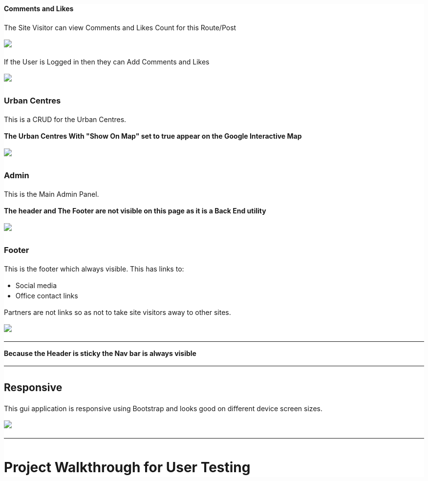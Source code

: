 
#### Comments and Likes

The Site Visitor can view Comments and Likes Count for this Route/Post

![](https://res.cloudinary.com/dxbarumnj/image/upload/v1677587188/comment_vmojhm.jpg)

If the User is Logged in then they can Add Comments and Likes

![](https://res.cloudinary.com/dxbarumnj/image/upload/v1677588046/addcomment_ggwec3.jpg)

### Urban Centres

This is a CRUD for the Urban Centres.

**The Urban Centres With "Show On Map" set to true appear on the Google Interactive Map**

![](https://res.cloudinary.com/dxbarumnj/image/upload/v1677616115/urban_xgp21l.jpg)


### Admin

This is the Main Admin Panel.

**The header and The Footer are not visible on this page as it is a Back End utility**

![](https://res.cloudinary.com/dxbarumnj/image/upload/v1677616240/admin_wrvwej.jpg)


### Footer

This is the footer which always visible. This has links to:

- Social media
- Office contact links

Partners are not links so as not to take site visitors away to other sites.

![](https://res.cloudinary.com/dxbarumnj/image/upload/v1677587184/footer_axwceh.jpg)

-----------------------------------------------

**Because the Header is sticky the Nav bar is always visible**

----------------------------------------------------

## Responsive
 
This gui application is responsive using Bootstrap and looks good on different device screen sizes.

![](https://res.cloudinary.com/dxbarumnj/image/upload/v1677616512/responsive_swgo3h.jpg)

--------------------------------

# Project Walkthrough for User Testing
